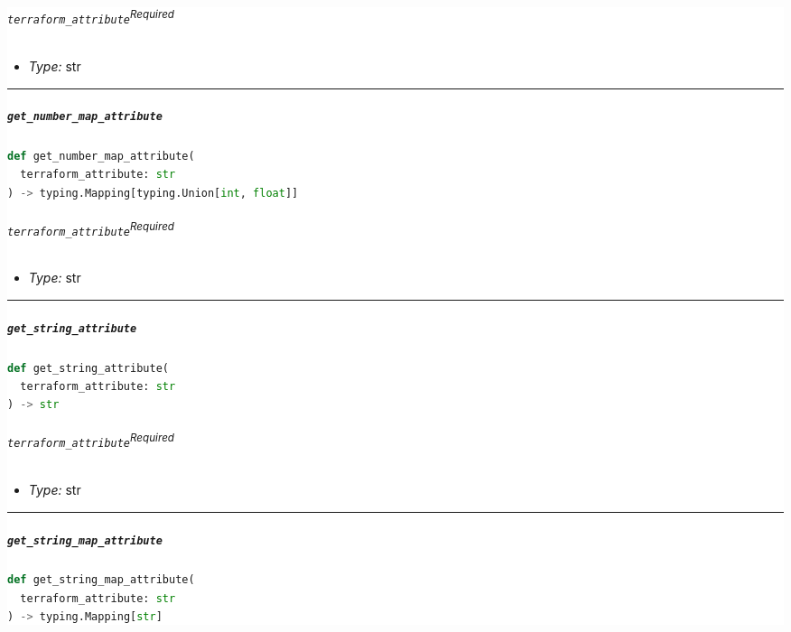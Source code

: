 ###### `terraform_attribute`<sup>Required</sup> <a name="terraform_attribute" id="@cdktf/provider-azurerm.resourcePolicyRemediation.ResourcePolicyRemediationTimeoutsOutputReference.getNumberListAttribute.parameter.terraformAttribute"></a>

- *Type:* str

---

##### `get_number_map_attribute` <a name="get_number_map_attribute" id="@cdktf/provider-azurerm.resourcePolicyRemediation.ResourcePolicyRemediationTimeoutsOutputReference.getNumberMapAttribute"></a>

```python
def get_number_map_attribute(
  terraform_attribute: str
) -> typing.Mapping[typing.Union[int, float]]
```

###### `terraform_attribute`<sup>Required</sup> <a name="terraform_attribute" id="@cdktf/provider-azurerm.resourcePolicyRemediation.ResourcePolicyRemediationTimeoutsOutputReference.getNumberMapAttribute.parameter.terraformAttribute"></a>

- *Type:* str

---

##### `get_string_attribute` <a name="get_string_attribute" id="@cdktf/provider-azurerm.resourcePolicyRemediation.ResourcePolicyRemediationTimeoutsOutputReference.getStringAttribute"></a>

```python
def get_string_attribute(
  terraform_attribute: str
) -> str
```

###### `terraform_attribute`<sup>Required</sup> <a name="terraform_attribute" id="@cdktf/provider-azurerm.resourcePolicyRemediation.ResourcePolicyRemediationTimeoutsOutputReference.getStringAttribute.parameter.terraformAttribute"></a>

- *Type:* str

---

##### `get_string_map_attribute` <a name="get_string_map_attribute" id="@cdktf/provider-azurerm.resourcePolicyRemediation.ResourcePolicyRemediationTimeoutsOutputReference.getStringMapAttribute"></a>

```python
def get_string_map_attribute(
  terraform_attribute: str
) -> typing.Mapping[str]
```
